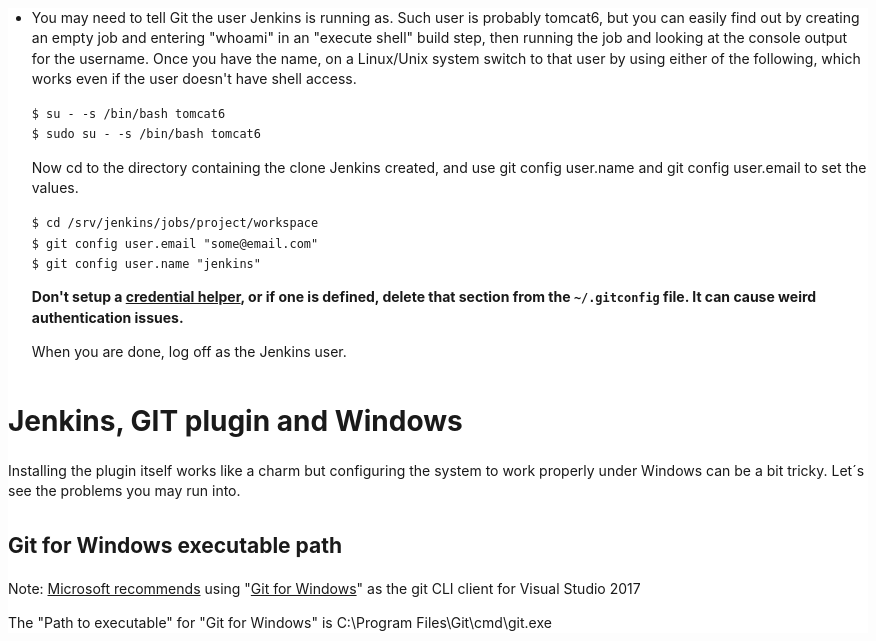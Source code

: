-   You may need to tell Git the user Jenkins is running as. Such
    user is probably tomcat6, but you can easily find out by creating an
    empty job and entering "whoami" in an "execute shell" build step,
    then running the job and looking at the console output for the
    username. Once you have the name, on a Linux/Unix system switch to
    that user by using either of the following, which works even if the
    user doesn't have shell access.

    ``` syntaxhighlighter-pre
    $ su - -s /bin/bash tomcat6
    $ sudo su - -s /bin/bash tomcat6
    ```

    Now cd to the directory containing the clone Jenkins created, and
    use git config user.name and git config user.email to set the
    values.

    ``` syntaxhighlighter-pre
    $ cd /srv/jenkins/jobs/project/workspace
    $ git config user.email "some@email.com"
    $ git config user.name "jenkins"
    ```

    **Don't setup a [credential
    helper](https://git-scm.com/docs/gitcredentials), or if one is
    defined, delete that section from the `~/.gitconfig` file. It can
    cause weird authentication issues.**  
      
    When you are done, log off as the Jenkins user.

# Jenkins, GIT plugin and Windows

Installing the plugin itself works like a charm but configuring the
system to work properly under Windows can be a bit tricky. Let´s see the
problems you may run into.

## Git for Windows executable path

Note: [Microsoft
recommends](https://docs.microsoft.com/en-us/azure/devops/repos/git/share-your-code-in-git-cmdline?view=azure-devops) using
"[Git for Windows](https://git-scm.com/download/win)" as the git CLI
client for Visual Studio 2017

The "Path to executable" for "Git for Windows" is C:\\Program
Files\\Git\\cmd\\git.exe
